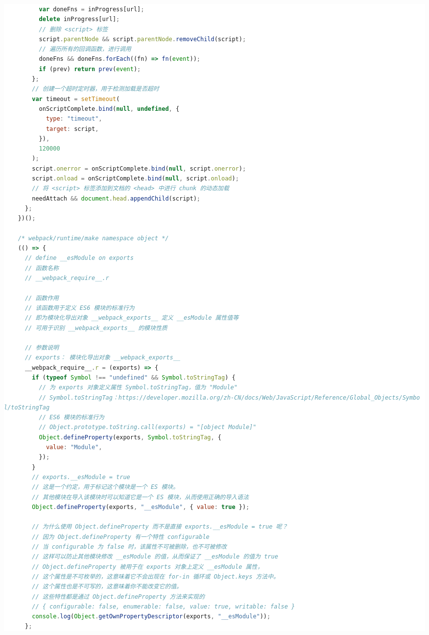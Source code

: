 ```javascript
          var doneFns = inProgress[url];
          delete inProgress[url];
          // 删除 <script> 标签
          script.parentNode && script.parentNode.removeChild(script);
          // 遍历所有的回调函数，进行调用
          doneFns && doneFns.forEach((fn) => fn(event));
          if (prev) return prev(event);
        };
        // 创建一个超时定时器，用于检测加载是否超时
        var timeout = setTimeout(
          onScriptComplete.bind(null, undefined, {
            type: "timeout",
            target: script,
          }),
          120000
        );
        script.onerror = onScriptComplete.bind(null, script.onerror);
        script.onload = onScriptComplete.bind(null, script.onload);
        // 将 <script> 标签添加到文档的 <head> 中进行 chunk 的动态加载
        needAttach && document.head.appendChild(script);
      };
    })();

    /* webpack/runtime/make namespace object */
    (() => {
      // define __esModule on exports
      // 函数名称
      // __webpack_require__.r

      // 函数作用
      // 该函数用于定义 ES6 模块的标准行为
      // 即为模块化导出对象 __webpack_exports__ 定义 __esModule 属性值等
      // 可用于识别 __webpack_exports__ 的模块性质

      // 参数说明
      // exports： 模块化导出对象 __webpack_exports__
      __webpack_require__.r = (exports) => {
        if (typeof Symbol !== "undefined" && Symbol.toStringTag) {
          // 为 exports 对象定义属性 Symbol.toStringTag，值为 "Module"
          // Symbol.toStringTag：https://developer.mozilla.org/zh-CN/docs/Web/JavaScript/Reference/Global_Objects/Symbol/toStringTag
          // ES6 模块的标准行为
          // Object.prototype.toString.call(exports) = "[object Module]"
          Object.defineProperty(exports, Symbol.toStringTag, {
            value: "Module",
          });
        }
        // exports.__esModule = true
        // 这是一个约定，用于标记这个模块是一个 ES 模块。
        // 其他模块在导入该模块时可以知道它是一个 ES 模块，从而使用正确的导入语法
        Object.defineProperty(exports, "__esModule", { value: true });
        
        // 为什么使用 Object.defineProperty 而不是直接 exports.__esModule = true 呢？ 
        // 因为 Object.defineProperty 有一个特性 configurable 
        // 当 configurable 为 false 时，该属性不可被删除，也不可被修改 
        // 这样可以防止其他模块修改 __esModule 的值，从而保证了 __esModule 的值为 true 
        // Object.defineProperty 被用于在 exports 对象上定义 __esModule 属性， 
        // 这个属性是不可枚举的，这意味着它不会出现在 for-in 循环或 Object.keys 方法中。 
        // 这个属性也是不可写的，这意味着你不能改变它的值。 
        // 这些特性都是通过 Object.defineProperty 方法来实现的 
        // { configurable: false, enumerable: false, value: true, writable: false } 
        console.log(Object.getOwnPropertyDescriptor(exports, "__esModule"));
      };
```